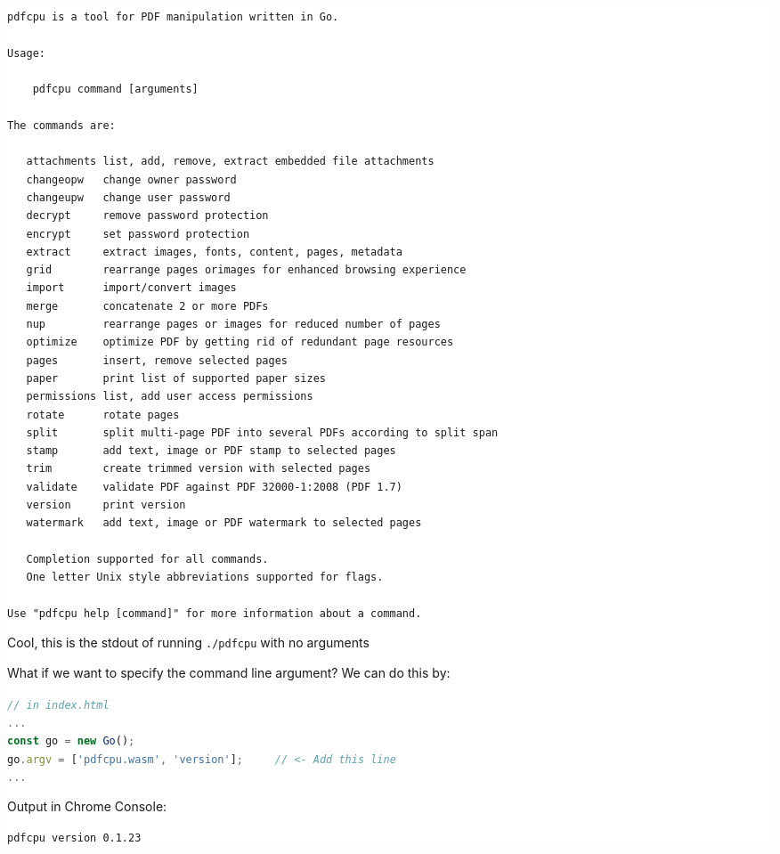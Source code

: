 
```
pdfcpu is a tool for PDF manipulation written in Go.

Usage:

    pdfcpu command [arguments]

The commands are:

   attachments list, add, remove, extract embedded file attachments
   changeopw   change owner password
   changeupw   change user password
   decrypt     remove password protection
   encrypt     set password protection
   extract     extract images, fonts, content, pages, metadata
   grid        rearrange pages orimages for enhanced browsing experience
   import      import/convert images
   merge       concatenate 2 or more PDFs
   nup         rearrange pages or images for reduced number of pages
   optimize    optimize PDF by getting rid of redundant page resources
   pages       insert, remove selected pages
   paper       print list of supported paper sizes
   permissions list, add user access permissions
   rotate      rotate pages
   split       split multi-page PDF into several PDFs according to split span
   stamp       add text, image or PDF stamp to selected pages
   trim        create trimmed version with selected pages
   validate    validate PDF against PDF 32000-1:2008 (PDF 1.7)
   version     print version
   watermark   add text, image or PDF watermark to selected pages

   Completion supported for all commands.
   One letter Unix style abbreviations supported for flags.

Use "pdfcpu help [command]" for more information about a command.
```

Cool, this is the stdout of running `./pdfcpu` with no arguments

What if we want to specify the command line argument? We can do this by:
```javascript
// in index.html
...
const go = new Go();
go.argv = ['pdfcpu.wasm', 'version'];     // <- Add this line
...
```

Output in Chrome Console:
```
pdfcpu version 0.1.23
```

